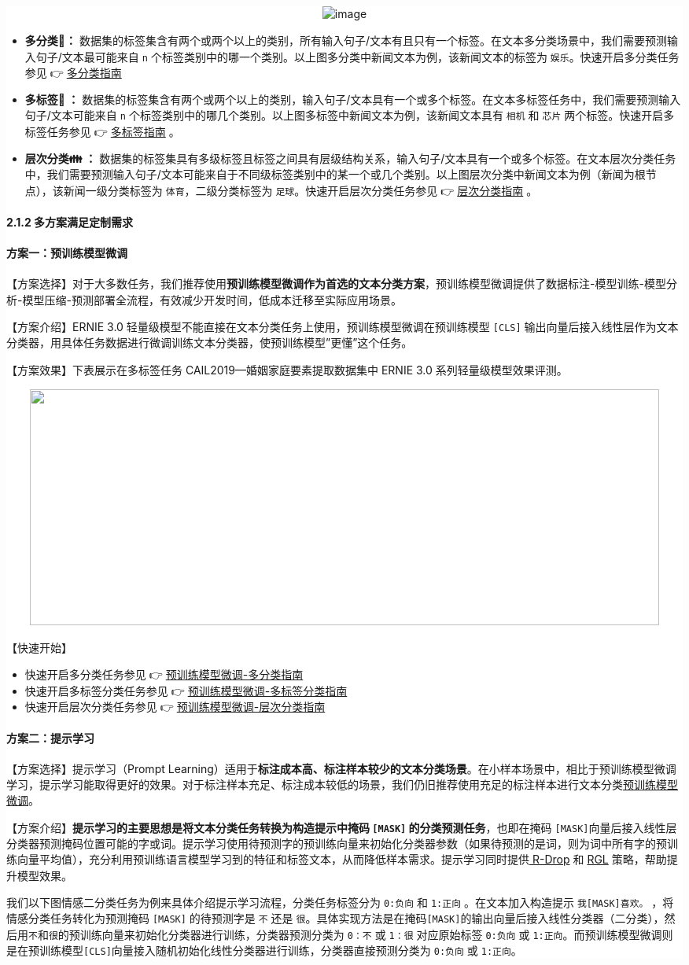 <div align="center">
    <img width="900" alt="image" src=https://user-images.githubusercontent.com/63761690/186378697-630d3590-4e67-49a0-8d5f-7cabd9daa894.png />
</div>

- **多分类🚶：** 数据集的标签集含有两个或两个以上的类别，所有输入句子/文本有且只有一个标签。在文本多分类场景中，我们需要预测输入句子/文本最可能来自 `n` 个标签类别中的哪一个类别。以上图多分类中新闻文本为例，该新闻文本的标签为 `娱乐`。快速开启多分类任务参见  👉 [多分类指南](https://github.com/PaddlePaddle/PaddleNLP/tree/develop/slm/applications/text_classification/multi_class#readme)

- **多标签👫 ：** 数据集的标签集含有两个或两个以上的类别，输入句子/文本具有一个或多个标签。在文本多标签任务中，我们需要预测输入句子/文本可能来自 `n` 个标签类别中的哪几个类别。以上图多标签中新闻文本为例，该新闻文本具有 `相机` 和 `芯片` 两个标签。快速开启多标签任务参见  👉 [多标签指南](https://github.com/PaddlePaddle/PaddleNLP/tree/develop/slm/applications/text_classification/multi_label#readme) 。

- **层次分类👪 ：** 数据集的标签集具有多级标签且标签之间具有层级结构关系，输入句子/文本具有一个或多个标签。在文本层次分类任务中，我们需要预测输入句子/文本可能来自于不同级标签类别中的某一个或几个类别。以上图层次分类中新闻文本为例（新闻为根节点），该新闻一级分类标签为 `体育`，二级分类标签为 `足球`。快速开启层次分类任务参见 👉 [层次分类指南](https://github.com/PaddlePaddle/PaddleNLP/tree/develop/slm/applications/text_classification/hierarchical#readme) 。


#### 2.1.2 多方案满足定制需求

#### 方案一：预训练模型微调

【方案选择】对于大多数任务，我们推荐使用**预训练模型微调作为首选的文本分类方案**，预训练模型微调提供了数据标注-模型训练-模型分析-模型压缩-预测部署全流程，有效减少开发时间，低成本迁移至实际应用场景。

【方案介绍】ERNIE 3.0 轻量级模型不能直接在文本分类任务上使用，预训练模型微调在预训练模型 `[CLS]` 输出向量后接入线性层作为文本分类器，用具体任务数据进行微调训练文本分类器，使预训练模型”更懂”这个任务。

【方案效果】下表展示在多标签任务 CAIL2019—婚姻家庭要素提取数据集中 ERNIE 3.0 系列轻量级模型效果评测。


<div align="center">
    <img src=https://user-images.githubusercontent.com/63761690/189115968-c1d14ed3-dbdd-4a84-ac11-e9eaa447d40f.png width=800 height=300 />
</div>


【快速开始】
- 快速开启多分类任务参见 👉 [预训练模型微调-多分类指南](https://github.com/PaddlePaddle/PaddleNLP/tree/develop/slm/applications/text_classification/multi_class#readme)
- 快速开启多标签分类任务参见 👉 [预训练模型微调-多标签分类指南](https://github.com/PaddlePaddle/PaddleNLP/tree/develop/slm/applications/text_classification/multi_label#readme)
- 快速开启层次分类任务参见 👉 [预训练模型微调-层次分类指南](https://github.com/PaddlePaddle/PaddleNLP/tree/develop/slm/applications/text_classification/hierarchical#readme)

#### 方案二：提示学习

【方案选择】提示学习（Prompt Learning）适用于**标注成本高、标注样本较少的文本分类场景**。在小样本场景中，相比于预训练模型微调学习，提示学习能取得更好的效果。对于标注样本充足、标注成本较低的场景，我们仍旧推荐使用充足的标注样本进行文本分类[预训练模型微调](#预训练模型微调)。

【方案介绍】**提示学习的主要思想是将文本分类任务转换为构造提示中掩码 `[MASK]` 的分类预测任务**，也即在掩码 `[MASK]`向量后接入线性层分类器预测掩码位置可能的字或词。提示学习使用待预测字的预训练向量来初始化分类器参数（如果待预测的是词，则为词中所有字的预训练向量平均值），充分利用预训练语言模型学习到的特征和标签文本，从而降低样本需求。提示学习同时提供[ R-Drop](https://arxiv.org/abs/2106.14448) 和 [RGL](https://aclanthology.org/2022.findings-naacl.81/) 策略，帮助提升模型效果。

我们以下图情感二分类任务为例来具体介绍提示学习流程，分类任务标签分为 `0:负向` 和 `1:正向` 。在文本加入构造提示 `我[MASK]喜欢。` ，将情感分类任务转化为预测掩码 `[MASK]` 的待预测字是 `不` 还是 `很`。具体实现方法是在掩码`[MASK]`的输出向量后接入线性分类器（二分类），然后用`不`和`很`的预训练向量来初始化分类器进行训练，分类器预测分类为 `0：不` 或 `1：很` 对应原始标签 `0:负向` 或 `1:正向`。而预训练模型微调则是在预训练模型`[CLS]`向量接入随机初始化线性分类器进行训练，分类器直接预测分类为 `0:负向` 或 `1:正向`。

